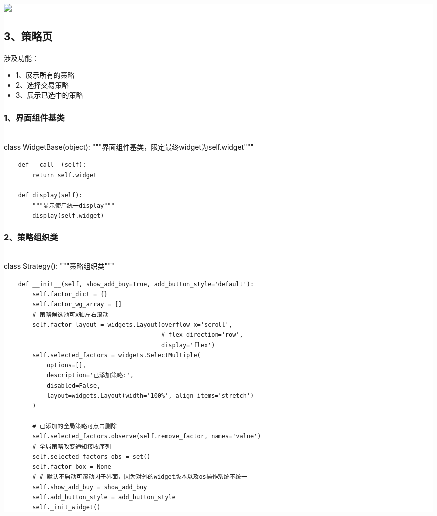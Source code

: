![](https://img2018.cnblogs.com/blog/1825659/201910/1825659-20191014162955887-1037726222..png)



## 3、策略页

涉及功能：

  * 1、展示所有的策略
  * 2、选择交易策略
  * 3、展示已选中的策略



### 1、界面组件基类


​    
    class WidgetBase(object):
        """界面组件基类，限定最终widget为self.widget"""
    
        def __call__(self):
            return self.widget
    
        def display(self):
            """显示使用统一display"""
            display(self.widget)



### 2、策略组织类


​    
    class Strategy():
        """策略组织类"""
    
        def __init__(self, show_add_buy=True, add_button_style='default'):
            self.factor_dict = {}
            self.factor_wg_array = []
            # 策略候选池可x轴左右滚动
            self.factor_layout = widgets.Layout(overflow_x='scroll',
                                                # flex_direction='row',
                                                display='flex')
            self.selected_factors = widgets.SelectMultiple(
                options=[],
                description='已添加策略:',
                disabled=False,
                layout=widgets.Layout(width='100%', align_items='stretch')
            )
    
            # 已添加的全局策略可点击删除
            self.selected_factors.observe(self.remove_factor, names='value')
            # 全局策略改变通知接收序列
            self.selected_factors_obs = set()
            self.factor_box = None
            # # 默认不启动可滚动因子界面，因为对外的widget版本以及os操作系统不统一
            self.show_add_buy = show_add_buy
            self.add_button_style = add_button_style
            self._init_widget()
    